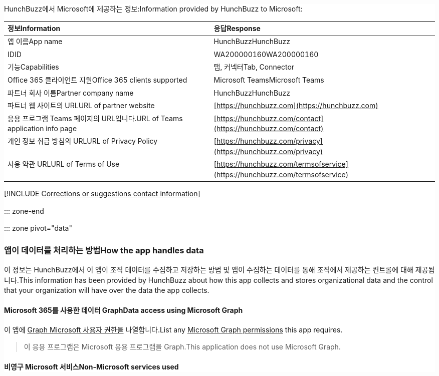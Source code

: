 <span data-ttu-id="a5eb6-108">HunchBuzz에서 Microsoft에 제공하는 정보:</span><span class="sxs-lookup"><span data-stu-id="a5eb6-108">Information provided by HunchBuzz to Microsoft:</span></span>

| <span data-ttu-id="a5eb6-109">**정보**</span><span class="sxs-lookup"><span data-stu-id="a5eb6-109">**Information**</span></span> | <span data-ttu-id="a5eb6-110">**응답**</span><span class="sxs-lookup"><span data-stu-id="a5eb6-110">**Response**</span></span> |
|:----------------|:-------------|
| <span data-ttu-id="a5eb6-111">앱 이름</span><span class="sxs-lookup"><span data-stu-id="a5eb6-111">App name</span></span> | <span data-ttu-id="a5eb6-112">HunchBuzz</span><span class="sxs-lookup"><span data-stu-id="a5eb6-112">HunchBuzz</span></span> |
| <span data-ttu-id="a5eb6-113">ID</span><span class="sxs-lookup"><span data-stu-id="a5eb6-113">ID</span></span> | <span data-ttu-id="a5eb6-114">WA200000160</span><span class="sxs-lookup"><span data-stu-id="a5eb6-114">WA200000160</span></span> |
| <span data-ttu-id="a5eb6-115">기능</span><span class="sxs-lookup"><span data-stu-id="a5eb6-115">Capabilities</span></span> | <span data-ttu-id="a5eb6-116">탭, 커넥터</span><span class="sxs-lookup"><span data-stu-id="a5eb6-116">Tab, Connector</span></span> |
| <span data-ttu-id="a5eb6-117">Office 365 클라이언트 지원</span><span class="sxs-lookup"><span data-stu-id="a5eb6-117">Office 365 clients supported</span></span> | <span data-ttu-id="a5eb6-118">Microsoft Teams</span><span class="sxs-lookup"><span data-stu-id="a5eb6-118">Microsoft Teams</span></span> |
| <span data-ttu-id="a5eb6-119">파트너 회사 이름</span><span class="sxs-lookup"><span data-stu-id="a5eb6-119">Partner company name</span></span> | <span data-ttu-id="a5eb6-120">HunchBuzz</span><span class="sxs-lookup"><span data-stu-id="a5eb6-120">HunchBuzz</span></span> |
| <span data-ttu-id="a5eb6-121">파트너 웹 사이트의 URL</span><span class="sxs-lookup"><span data-stu-id="a5eb6-121">URL of partner website</span></span> | [https://hunchbuzz.com](https://hunchbuzz.com) |
| <span data-ttu-id="a5eb6-122">응용 프로그램 Teams 페이지의 URL입니다.</span><span class="sxs-lookup"><span data-stu-id="a5eb6-122">URL of Teams application info page</span></span> | [https://hunchbuzz.com/contact](https://hunchbuzz.com/contact) |
| <span data-ttu-id="a5eb6-123">개인 정보 취급 방침의 URL</span><span class="sxs-lookup"><span data-stu-id="a5eb6-123">URL of Privacy Policy</span></span> | [https://hunchbuzz.com/privacy](https://hunchbuzz.com/privacy) |
| <span data-ttu-id="a5eb6-124">사용 약관 URL</span><span class="sxs-lookup"><span data-stu-id="a5eb6-124">URL of Terms of Use</span></span> | [https://hunchbuzz.com/termsofservice](https://hunchbuzz.com/termsofservice) |

 [!INCLUDE [Corrections or suggestions contact information](../includes/corrections-or-suggestions.md)]

::: zone-end

::: zone pivot="data"

### <a name="how-the-app-handles-data"></a><span data-ttu-id="a5eb6-125">앱이 데이터를 처리하는 방법</span><span class="sxs-lookup"><span data-stu-id="a5eb6-125">How the app handles data</span></span>

<span data-ttu-id="a5eb6-126">이 정보는 HunchBuzz에서 이 앱이 조직 데이터를 수집하고 저장하는 방법 및 앱이 수집하는 데이터를 통해 조직에서 제공하는 컨트롤에 대해 제공됩니다.</span><span class="sxs-lookup"><span data-stu-id="a5eb6-126">This information has been provided by HunchBuzz about how this app collects and stores organizational data and the control that your organization will have over the data the app collects.</span></span>

#### <a name="data-access-using-microsoft-graph"></a><span data-ttu-id="a5eb6-127">Microsoft 365를 사용한 데이터 Graph</span><span class="sxs-lookup"><span data-stu-id="a5eb6-127">Data access using Microsoft Graph</span></span>

<span data-ttu-id="a5eb6-128">이 앱에 [Graph Microsoft 사용자 권한을](https://docs.microsoft.com/graph/permissions-reference) 나열합니다.</span><span class="sxs-lookup"><span data-stu-id="a5eb6-128">List any [Microsoft Graph permissions](https://docs.microsoft.com/graph/permissions-reference) this app requires.</span></span>

><span data-ttu-id="a5eb6-129">이 응용 프로그램은 Microsoft 응용 프로그램을 Graph.</span><span class="sxs-lookup"><span data-stu-id="a5eb6-129">This application does not use Microsoft Graph.</span></span>


#### <a name="non-microsoft-services-used"></a><span data-ttu-id="a5eb6-130">비영구 Microsoft 서비스</span><span class="sxs-lookup"><span data-stu-id="a5eb6-130">Non-Microsoft services used</span></span>

